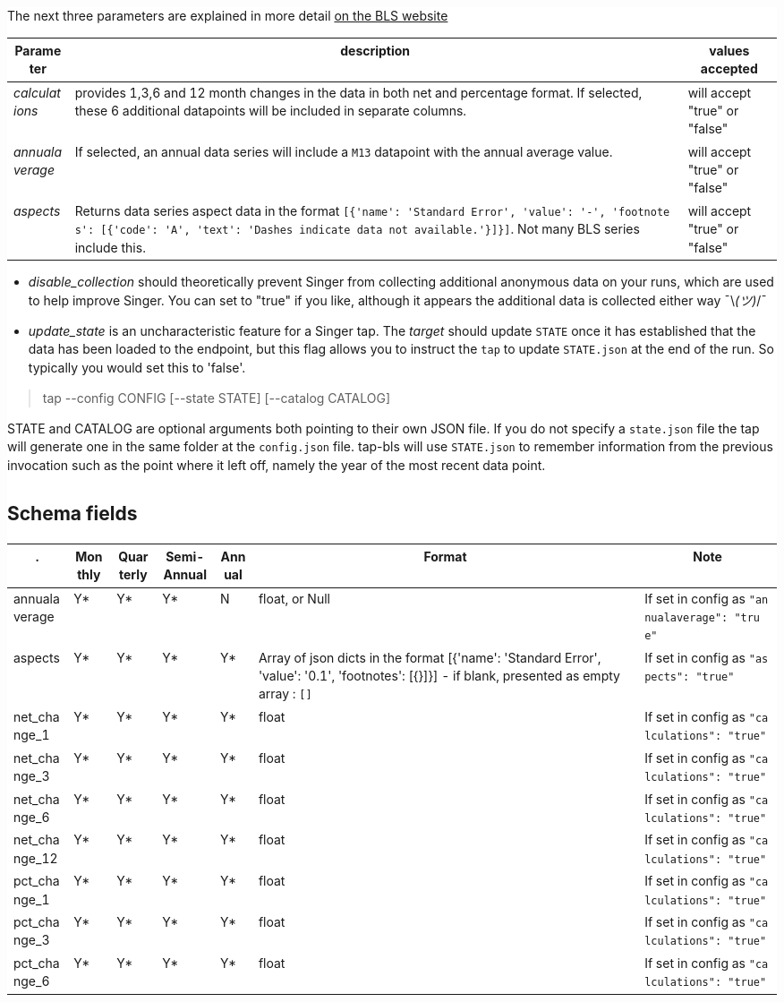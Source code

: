 The next three parameters are explained in more detail [on the BLS website](https://www.bls.gov/developers/api_signature_v2.htm#parameters)

| Parameter       | description                                                                                                                                                                                                | values accepted               |
| --------------- | ---------------------------------------------------------------------------------------------------------------------------------------------------------------------------------------------------------- | ----------------------------- |
| _calculations_  | provides 1,3,6 and 12 month changes in the data in both net and percentage format. If selected, these 6 additional datapoints will be included in separate columns.                                        | will accept "true" or "false" |
| _annualaverage_ | If selected, an annual data series will include a `M13` datapoint with the annual average value.                                                                                                           | will accept "true" or "false" |
| _aspects_       | Returns data series aspect data in the format `[{'name': 'Standard Error', 'value': '-', 'footnotes': [{'code': 'A', 'text': 'Dashes indicate data not available.'}]}]`. Not many BLS series include this. | will accept "true" or "false" |

- _disable_collection_ should theoretically prevent Singer from collecting additional anonymous data on your runs, which are used to help improve Singer. You can set to "true" if you like, although it appears the additional data is collected either way ¯\\_(ツ)_/¯

- _update_state_ is an uncharacteristic feature for a Singer tap. The _target_ should update `STATE` once it has established that the data has been loaded to the endpoint, but this flag allows you to instruct the `tap` to update `STATE.json` at the end of the run. So typically you would set this to 'false'.

> tap --config CONFIG [--state STATE] [--catalog CATALOG]

STATE and CATALOG are optional arguments both pointing to their own JSON file. If you do not specify a `state.json` file the tap will generate one in the same folder at the `config.json` file. tap-bls will use `STATE.json` to remember information from the previous invocation such as the point where it left off, namely the year of the most recent data point.

## Schema fields

| .                        | Monthly | Quarterly | Semi-Annual | Annual | Format                                                                                                                                        | Note                                                                            |
| ------------------------ | ------- | --------- | ----------- | ------ | --------------------------------------------------------------------------------------------------------------------------------------------- | ------------------------------------------------------------------------------- |
| annualaverage            | Y\*     | Y\*       | Y\*         | N      | float, or Null                                                                                                                                | If set in config as `"annualaverage": "true"`                                   |
| aspects                  | Y\*     | Y\*       | Y\*         | Y\*    | Array of json dicts in the format [{'name': 'Standard Error', 'value': '0.1', 'footnotes': [{}]}] - if blank, presented as empty array : `[]` | If set in config as `"aspects": "true"`                                         |
| net_change_1             | Y\*     | Y\*       | Y\*         | Y\*    | float                                                                                                                                         | If set in config as `"calculations": "true"`                                    |
| net_change_3             | Y\*     | Y\*       | Y\*         | Y\*    | float                                                                                                                                         | If set in config as `"calculations": "true"`                                    |
| net_change_6             | Y\*     | Y\*       | Y\*         | Y\*    | float                                                                                                                                         | If set in config as `"calculations": "true"`                                    |
| net_change_12            | Y\*     | Y\*       | Y\*         | Y\*    | float                                                                                                                                         | If set in config as `"calculations": "true"`                                    |
| pct_change_1             | Y\*     | Y\*       | Y\*         | Y\*    | float                                                                                                                                         | If set in config as `"calculations": "true"`                                    |
| pct_change_3             | Y\*     | Y\*       | Y\*         | Y\*    | float                                                                                                                                         | If set in config as `"calculations": "true"`                                    |
| pct_change_6             | Y\*     | Y\*       | Y\*         | Y\*    | float                                                                                                                                         | If set in config as `"calculations": "true"`                                    |